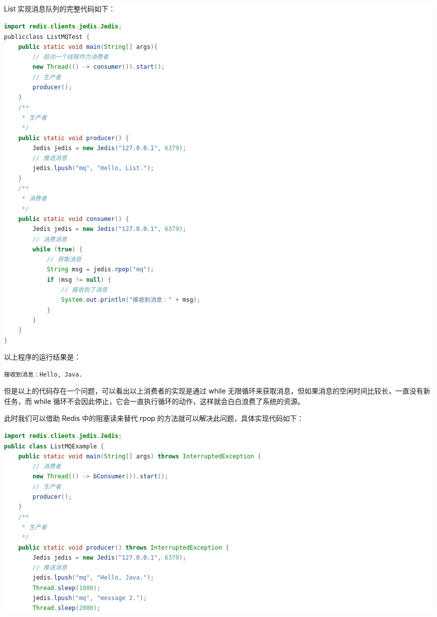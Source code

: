 List 实现消息队列的完整代码如下：

```java
import redis.clients.jedis.Jedis;
publicclass ListMQTest {
    public static void main(String[] args){
        // 启动一个线程作为消费者
        new Thread(() -> consumer()).start();
        // 生产者
        producer();
    }
    /**
     * 生产者
     */
    public static void producer() {
        Jedis jedis = new Jedis("127.0.0.1", 6379);
        // 推送消息
        jedis.lpush("mq", "Hello, List.");
    }
    /**
     * 消费者
     */
    public static void consumer() {
        Jedis jedis = new Jedis("127.0.0.1", 6379);
        // 消费消息
        while (true) {
            // 获取消息
            String msg = jedis.rpop("mq");
            if (msg != null) {
                // 接收到了消息
                System.out.println("接收到消息：" + msg);
            }
        }
    }
}
```

以上程序的运行结果是：

```
接收到消息：Hello, Java.
```

但是以上的代码存在一个问题，可以看出以上消费者的实现是通过 while 无限循环来获取消息，但如果消息的空闲时间比较长，一直没有新任务，而 while 循环不会因此停止，它会一直执行循环的动作，这样就会白白浪费了系统的资源。

此时我们可以借助 Redis 中的阻塞读来替代 rpop 的方法就可以解决此问题，具体实现代码如下：

```java
import redis.clients.jedis.Jedis;
public class ListMQExample {
    public static void main(String[] args) throws InterruptedException {
        // 消费者
        new Thread(() -> bConsumer()).start();
        // 生产者
        producer();
    }
    /**
     * 生产者
     */
    public static void producer() throws InterruptedException {
        Jedis jedis = new Jedis("127.0.0.1", 6379);
        // 推送消息
        jedis.lpush("mq", "Hello, Java.");
        Thread.sleep(1000);
        jedis.lpush("mq", "message 2.");
        Thread.sleep(2000);
```